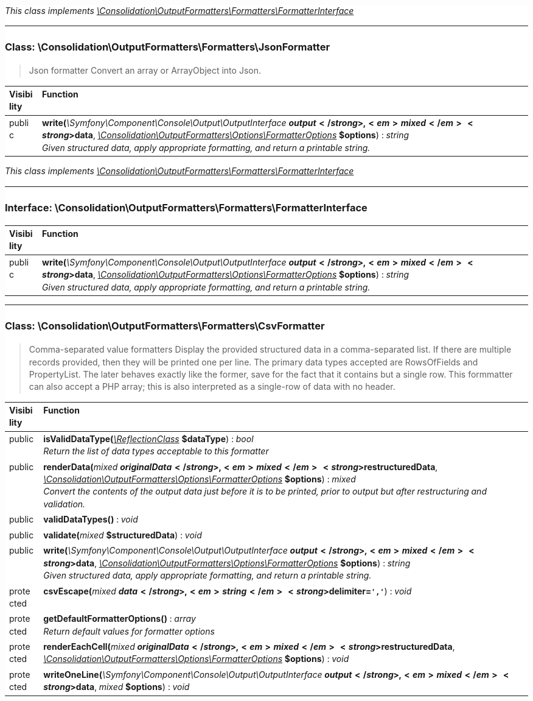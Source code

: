 *This class implements [\Consolidation\OutputFormatters\Formatters\FormatterInterface](#interface-consolidationoutputformattersformattersformatterinterface)*

<hr />

### Class: \Consolidation\OutputFormatters\Formatters\JsonFormatter

> Json formatter Convert an array or ArrayObject into Json.

| Visibility | Function |
|:-----------|:---------|
| public | <strong>write(</strong><em>\Symfony\Component\Console\Output\OutputInterface</em> <strong>$output</strong>, <em>mixed</em> <strong>$data</strong>, <em>[\Consolidation\OutputFormatters\Options\FormatterOptions](#class-consolidationoutputformattersoptionsformatteroptions)</em> <strong>$options</strong>)</strong> : <em>string</em><br /><em>Given structured data, apply appropriate formatting, and return a printable string.</em> |

*This class implements [\Consolidation\OutputFormatters\Formatters\FormatterInterface](#interface-consolidationoutputformattersformattersformatterinterface)*

<hr />

### Interface: \Consolidation\OutputFormatters\Formatters\FormatterInterface

| Visibility | Function |
|:-----------|:---------|
| public | <strong>write(</strong><em>\Symfony\Component\Console\Output\OutputInterface</em> <strong>$output</strong>, <em>mixed</em> <strong>$data</strong>, <em>[\Consolidation\OutputFormatters\Options\FormatterOptions](#class-consolidationoutputformattersoptionsformatteroptions)</em> <strong>$options</strong>)</strong> : <em>string</em><br /><em>Given structured data, apply appropriate formatting, and return a printable string.</em> |

<hr />

### Class: \Consolidation\OutputFormatters\Formatters\CsvFormatter

> Comma-separated value formatters Display the provided structured data in a comma-separated list. If there are multiple records provided, then they will be printed one per line.  The primary data types accepted are RowsOfFields and PropertyList. The later behaves exactly like the former, save for the fact that it contains but a single row. This formmatter can also accept a PHP array; this is also interpreted as a single-row of data with no header.

| Visibility | Function |
|:-----------|:---------|
| public | <strong>isValidDataType(</strong><em>[\ReflectionClass](http://php.net/manual/en/class.reflectionclass.php)</em> <strong>$dataType</strong>)</strong> : <em>bool</em><br /><em>Return the list of data types acceptable to this formatter</em> |
| public | <strong>renderData(</strong><em>mixed</em> <strong>$originalData</strong>, <em>mixed</em> <strong>$restructuredData</strong>, <em>[\Consolidation\OutputFormatters\Options\FormatterOptions](#class-consolidationoutputformattersoptionsformatteroptions)</em> <strong>$options</strong>)</strong> : <em>mixed</em><br /><em>Convert the contents of the output data just before it is to be printed, prior to output but after restructuring and validation.</em> |
| public | <strong>validDataTypes()</strong> : <em>void</em> |
| public | <strong>validate(</strong><em>mixed</em> <strong>$structuredData</strong>)</strong> : <em>void</em> |
| public | <strong>write(</strong><em>\Symfony\Component\Console\Output\OutputInterface</em> <strong>$output</strong>, <em>mixed</em> <strong>$data</strong>, <em>[\Consolidation\OutputFormatters\Options\FormatterOptions](#class-consolidationoutputformattersoptionsformatteroptions)</em> <strong>$options</strong>)</strong> : <em>string</em><br /><em>Given structured data, apply appropriate formatting, and return a printable string.</em> |
| protected | <strong>csvEscape(</strong><em>mixed</em> <strong>$data</strong>, <em>string</em> <strong>$delimiter=`','`</strong>)</strong> : <em>void</em> |
| protected | <strong>getDefaultFormatterOptions()</strong> : <em>array</em><br /><em>Return default values for formatter options</em> |
| protected | <strong>renderEachCell(</strong><em>mixed</em> <strong>$originalData</strong>, <em>mixed</em> <strong>$restructuredData</strong>, <em>[\Consolidation\OutputFormatters\Options\FormatterOptions](#class-consolidationoutputformattersoptionsformatteroptions)</em> <strong>$options</strong>)</strong> : <em>void</em> |
| protected | <strong>writeOneLine(</strong><em>\Symfony\Component\Console\Output\OutputInterface</em> <strong>$output</strong>, <em>mixed</em> <strong>$data</strong>, <em>mixed</em> <strong>$options</strong>)</strong> : <em>void</em> |

